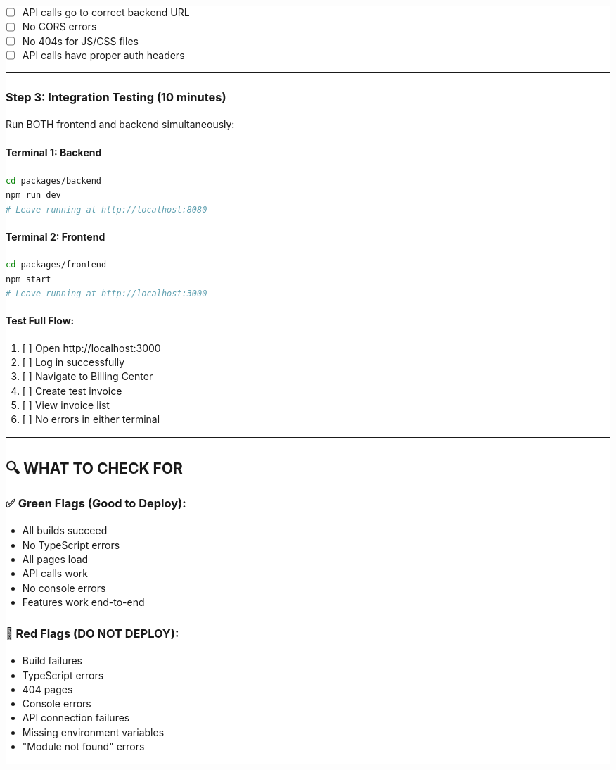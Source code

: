 - [ ] API calls go to correct backend URL
- [ ] No CORS errors
- [ ] No 404s for JS/CSS files
- [ ] API calls have proper auth headers

---

### Step 3: Integration Testing (10 minutes)

Run BOTH frontend and backend simultaneously:

#### Terminal 1: Backend
```bash
cd packages/backend
npm run dev
# Leave running at http://localhost:8080
```

#### Terminal 2: Frontend
```bash
cd packages/frontend
npm start
# Leave running at http://localhost:3000
```

#### Test Full Flow:
1. [ ] Open http://localhost:3000
2. [ ] Log in successfully
3. [ ] Navigate to Billing Center
4. [ ] Create test invoice
5. [ ] View invoice list
6. [ ] No errors in either terminal

---

## 🔍 WHAT TO CHECK FOR

### ✅ Green Flags (Good to Deploy):
- All builds succeed
- No TypeScript errors
- All pages load
- API calls work
- No console errors
- Features work end-to-end

### 🔴 Red Flags (DO NOT DEPLOY):
- Build failures
- TypeScript errors
- 404 pages
- Console errors
- API connection failures
- Missing environment variables
- "Module not found" errors

---
